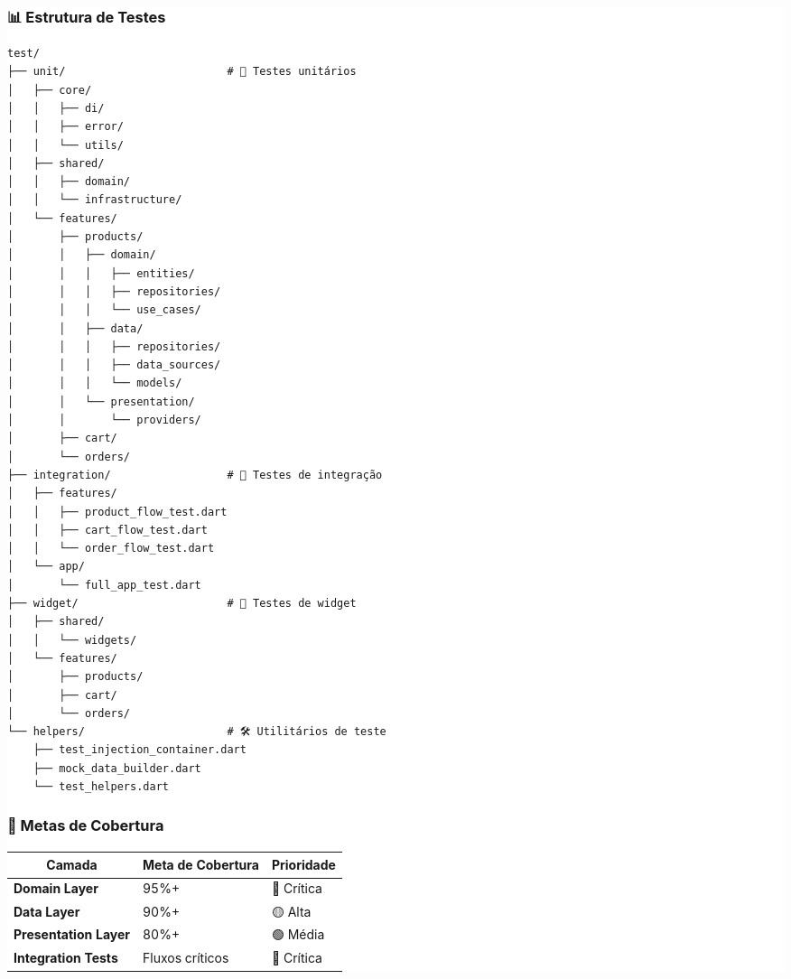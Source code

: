 ### **📊 Estrutura de Testes**

```
test/
├── unit/                         # 🧪 Testes unitários
│   ├── core/
│   │   ├── di/
│   │   ├── error/
│   │   └── utils/
│   ├── shared/
│   │   ├── domain/
│   │   └── infrastructure/
│   └── features/
│       ├── products/
│       │   ├── domain/
│       │   │   ├── entities/
│       │   │   ├── repositories/
│       │   │   └── use_cases/
│       │   ├── data/
│       │   │   ├── repositories/
│       │   │   ├── data_sources/
│       │   │   └── models/
│       │   └── presentation/
│       │       └── providers/
│       ├── cart/
│       └── orders/
├── integration/                  # 🔗 Testes de integração
│   ├── features/
│   │   ├── product_flow_test.dart
│   │   ├── cart_flow_test.dart
│   │   └── order_flow_test.dart
│   └── app/
│       └── full_app_test.dart
├── widget/                       # 🎨 Testes de widget
│   ├── shared/
│   │   └── widgets/
│   └── features/
│       ├── products/
│       ├── cart/
│       └── orders/
└── helpers/                      # 🛠️ Utilitários de teste
    ├── test_injection_container.dart
    ├── mock_data_builder.dart
    └── test_helpers.dart
```

### **🎯 Metas de Cobertura**

| Camada | Meta de Cobertura | Prioridade |
|--------|------------------|------------|
| **Domain Layer** | 95%+ | 🔴 Crítica |
| **Data Layer** | 90%+ | 🟡 Alta |
| **Presentation Layer** | 80%+ | 🟢 Média |
| **Integration Tests** | Fluxos críticos | 🔴 Crítica |
